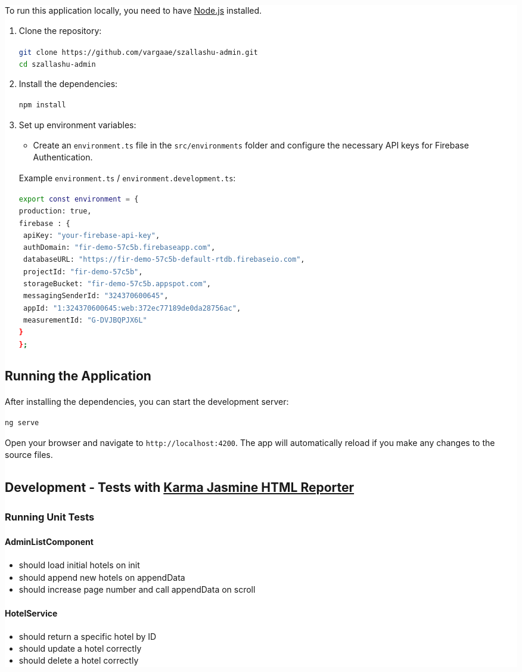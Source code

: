 To run this application locally, you need to have [Node.js](https://nodejs.org/) installed.

1. Clone the repository:

   ```bash
   git clone https://github.com/vargaae/szallashu-admin.git
   cd szallashu-admin
   ```

2. Install the dependencies:

   ```bash
   npm install
   ```

3. Set up environment variables:

   - Create an `environment.ts` file in the `src/environments` folder and configure the necessary API keys for Firebase Authentication.

   Example `environment.ts` / `environment.development.ts`:

   ```bash
   export const environment = {
   production: true,
   firebase : {
    apiKey: "your-firebase-api-key",
    authDomain: "fir-demo-57c5b.firebaseapp.com",
    databaseURL: "https://fir-demo-57c5b-default-rtdb.firebaseio.com",
    projectId: "fir-demo-57c5b",
    storageBucket: "fir-demo-57c5b.appspot.com",
    messagingSenderId: "324370600645",
    appId: "1:324370600645:web:372ec77189de0da28756ac",
    measurementId: "G-DVJBQPJX6L"
   }
   };
   ```

## Running the Application

After installing the dependencies, you can start the development server:

```bash
ng serve
```

Open your browser and navigate to `http://localhost:4200`. The app will automatically reload if you make any changes to the source files.

## Development - Tests with [Karma Jasmine HTML Reporter](https://github.com/dfederm/karma-jasmine-html-reporter)

### Running Unit Tests

#### AdminListComponent
  - should load initial hotels on init
  - should append new hotels on appendData
  - should increase page number and call appendData on scroll
#### HotelService
  - should return a specific hotel by ID
  - should update a hotel correctly
  - should delete a hotel correctly
